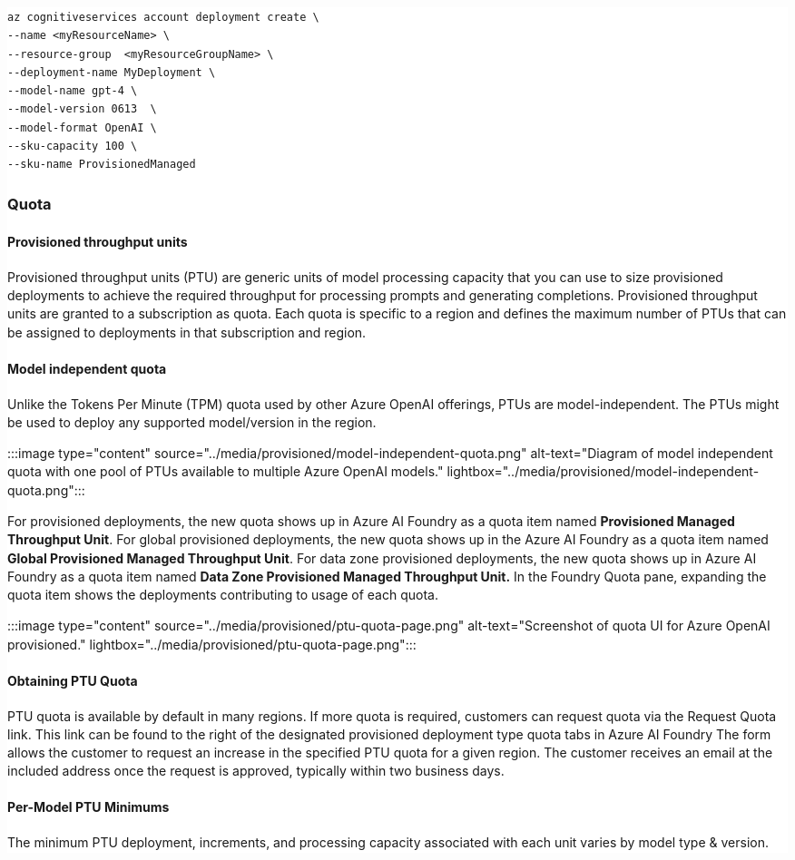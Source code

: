 ```azurecli
az cognitiveservices account deployment create \
--name <myResourceName> \
--resource-group  <myResourceGroupName> \
--deployment-name MyDeployment \
--model-name gpt-4 \
--model-version 0613  \
--model-format OpenAI \
--sku-capacity 100 \
--sku-name ProvisionedManaged 
```

### Quota

#### Provisioned throughput units 

Provisioned throughput units (PTU) are generic units of model processing capacity that you can use to size provisioned deployments to achieve the required throughput for processing prompts and generating completions.   Provisioned throughput units are granted to a subscription as quota. Each quota is specific to a region and defines  the maximum number of PTUs that can be assigned to deployments in that subscription and region.


#### Model independent quota

Unlike the Tokens Per Minute (TPM) quota used by other Azure OpenAI offerings, PTUs are model-independent. The PTUs might be used to deploy any supported model/version in the region. 

:::image type="content" source="../media/provisioned/model-independent-quota.png" alt-text="Diagram of model independent quota with one pool of PTUs available to multiple Azure OpenAI models." lightbox="../media/provisioned/model-independent-quota.png":::

For provisioned deployments, the new quota shows up in Azure AI Foundry as a quota item named **Provisioned Managed Throughput Unit**. For global provisioned deployments, the new quota shows up in the Azure AI Foundry as a quota item named **Global Provisioned Managed Throughput Unit**.  For data zone provisioned deployments, the new quota shows up in Azure AI Foundry as a quota item named **Data Zone Provisioned Managed Throughput Unit.** In the Foundry Quota pane, expanding the quota item shows the deployments contributing to usage of each quota.

:::image type="content" source="../media/provisioned/ptu-quota-page.png" alt-text="Screenshot of quota UI for Azure OpenAI provisioned." lightbox="../media/provisioned/ptu-quota-page.png":::

#### Obtaining PTU Quota 

PTU quota is available by default in many regions. If more quota is required, customers can request quota via the Request Quota link. This link can be found to the right of the designated provisioned deployment type quota tabs in Azure AI Foundry The form allows the customer to request an increase in the specified PTU quota for a given region. The customer receives an email at the included address once the request is approved, typically within two business days. 

#### Per-Model PTU Minimums 

The minimum PTU deployment, increments, and processing capacity associated with each unit varies by model type & version. 
